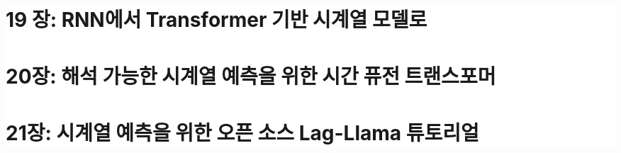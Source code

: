 # 19 장: RNN에서 Transformer 기반 시계열 모델로


<ins class="adsbygoogle"
     style="display:block"
     data-ad-client="ca-pub-4877378276818686"
     data-ad-slot="1549334788"
     data-ad-format="auto"
     data-full-width-responsive="true"></ins>
<script>
(adsbygoogle = window.adsbygoogle || []).push({});
</script>

# 20장: 해석 가능한 시계열 예측을 위한 시간 퓨전 트랜스포머

# 21장: 시계열 예측을 위한 오픈 소스 Lag-Llama 튜토리얼